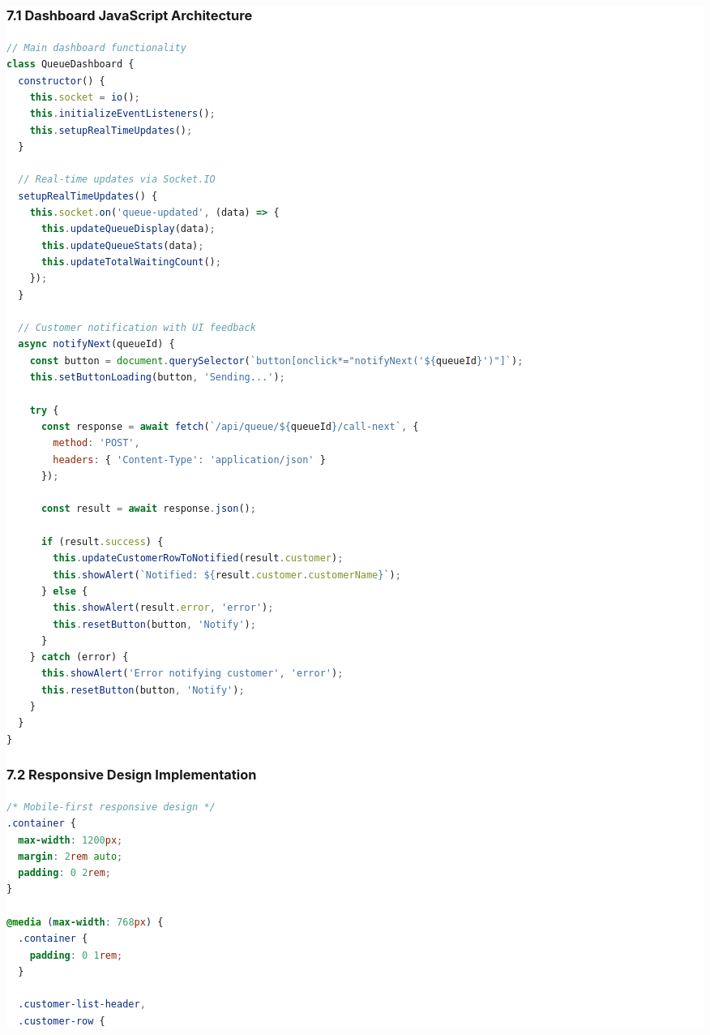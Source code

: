 ### 7.1 Dashboard JavaScript Architecture
```javascript
// Main dashboard functionality
class QueueDashboard {
  constructor() {
    this.socket = io();
    this.initializeEventListeners();
    this.setupRealTimeUpdates();
  }
  
  // Real-time updates via Socket.IO
  setupRealTimeUpdates() {
    this.socket.on('queue-updated', (data) => {
      this.updateQueueDisplay(data);
      this.updateQueueStats(data);
      this.updateTotalWaitingCount();
    });
  }
  
  // Customer notification with UI feedback
  async notifyNext(queueId) {
    const button = document.querySelector(`button[onclick*="notifyNext('${queueId}')"]`);
    this.setButtonLoading(button, 'Sending...');
    
    try {
      const response = await fetch(`/api/queue/${queueId}/call-next`, {
        method: 'POST',
        headers: { 'Content-Type': 'application/json' }
      });
      
      const result = await response.json();
      
      if (result.success) {
        this.updateCustomerRowToNotified(result.customer);
        this.showAlert(`Notified: ${result.customer.customerName}`);
      } else {
        this.showAlert(result.error, 'error');
        this.resetButton(button, 'Notify');
      }
    } catch (error) {
      this.showAlert('Error notifying customer', 'error');
      this.resetButton(button, 'Notify');
    }
  }
}
```

### 7.2 Responsive Design Implementation
```css
/* Mobile-first responsive design */
.container {
  max-width: 1200px;
  margin: 2rem auto;
  padding: 0 2rem;
}

@media (max-width: 768px) {
  .container {
    padding: 0 1rem;
  }
  
  .customer-list-header,
  .customer-row {
```